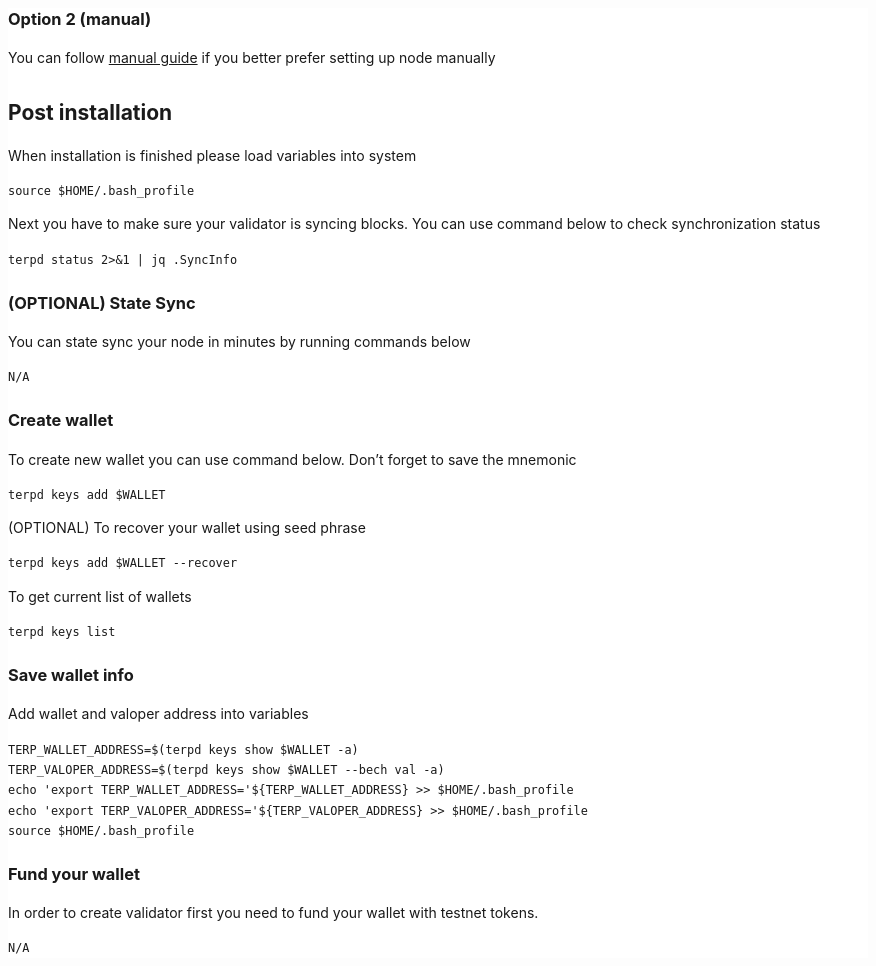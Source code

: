 ### Option 2 (manual)
You can follow [manual guide](https://raw.githubusercontent.com/ERNcrypto/Testnet-Manuals/main/Terp/manual_install.md) if you better prefer setting up node manually

## Post installation

When installation is finished please load variables into system
```
source $HOME/.bash_profile
```

Next you have to make sure your validator is syncing blocks. You can use command below to check synchronization status
```
terpd status 2>&1 | jq .SyncInfo
```

### (OPTIONAL) State Sync
You can state sync your node in minutes by running commands below
```
N/A
```

### Create wallet
To create new wallet you can use command below. Don’t forget to save the mnemonic
```
terpd keys add $WALLET
```

(OPTIONAL) To recover your wallet using seed phrase
```
terpd keys add $WALLET --recover
```

To get current list of wallets
```
terpd keys list
```

### Save wallet info
Add wallet and valoper address into variables 
```
TERP_WALLET_ADDRESS=$(terpd keys show $WALLET -a)
TERP_VALOPER_ADDRESS=$(terpd keys show $WALLET --bech val -a)
echo 'export TERP_WALLET_ADDRESS='${TERP_WALLET_ADDRESS} >> $HOME/.bash_profile
echo 'export TERP_VALOPER_ADDRESS='${TERP_VALOPER_ADDRESS} >> $HOME/.bash_profile
source $HOME/.bash_profile
```

### Fund your wallet
In order to create validator first you need to fund your wallet with testnet tokens.
```
N/A
```
